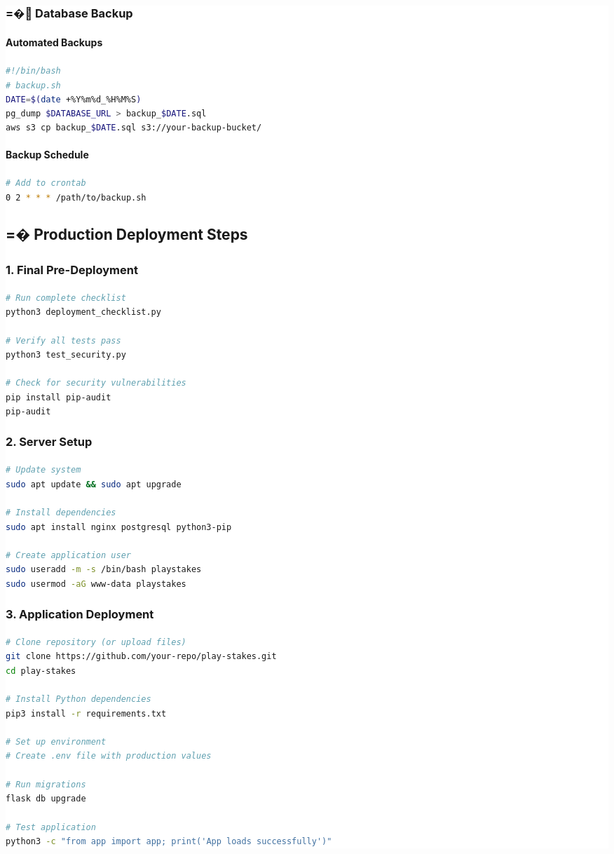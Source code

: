### =� Database Backup

#### Automated Backups
```bash
#!/bin/bash
# backup.sh
DATE=$(date +%Y%m%d_%H%M%S)
pg_dump $DATABASE_URL > backup_$DATE.sql
aws s3 cp backup_$DATE.sql s3://your-backup-bucket/
```

#### Backup Schedule
```bash
# Add to crontab
0 2 * * * /path/to/backup.sh
```

## =� Production Deployment Steps

### 1. Final Pre-Deployment
```bash
# Run complete checklist
python3 deployment_checklist.py

# Verify all tests pass
python3 test_security.py

# Check for security vulnerabilities
pip install pip-audit
pip-audit
```

### 2. Server Setup
```bash
# Update system
sudo apt update && sudo apt upgrade

# Install dependencies
sudo apt install nginx postgresql python3-pip

# Create application user
sudo useradd -m -s /bin/bash playstakes
sudo usermod -aG www-data playstakes
```

### 3. Application Deployment
```bash
# Clone repository (or upload files)
git clone https://github.com/your-repo/play-stakes.git
cd play-stakes

# Install Python dependencies
pip3 install -r requirements.txt

# Set up environment
# Create .env file with production values

# Run migrations
flask db upgrade

# Test application
python3 -c "from app import app; print('App loads successfully')"
```
